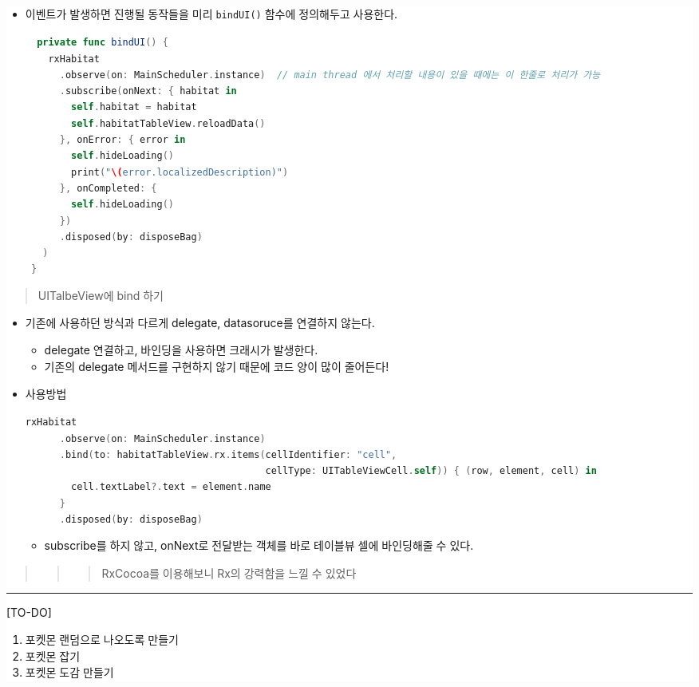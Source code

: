    - 이벤트가 발생하면 진행될 동작들을 미리 `bindUI()` 함수에 정의해두고 사용한다.

     ```swift
       private func bindUI() {
         rxHabitat
           .observe(on: MainScheduler.instance)  // main thread 에서 처리할 내용이 있을 때에는 이 한줄로 처리가 가능
           .subscribe(onNext: { habitat in
             self.habitat = habitat
             self.habitatTableView.reloadData()
           }, onError: { error in
             self.hideLoading()
             print("\(error.localizedDescription)")
           }, onCompleted: {
             self.hideLoading()
           })
           .disposed(by: disposeBag)
     	)
      }
     ```





> UITalbeView에 bind 하기

- 기존에 사용하던 방식과 다르게 delegate, datasoruce를 연결하지 않는다.

  - delegate 연결하고, 바인딩을 사용하면 크래시가 발생한다.
  - 기존의 delegate 메서드를 구현하지 않기 때문에 코드 양이 많이 줄어든다!

- 사용방법

  ```swift
  rxHabitat
        .observe(on: MainScheduler.instance)
        .bind(to: habitatTableView.rx.items(cellIdentifier: "cell",
                                            cellType: UITableViewCell.self)) { (row, element, cell) in
          cell.textLabel?.text = element.name
        }
        .disposed(by: disposeBag)
  ```

  - subscribe를 하지 않고, onNext로 전달받는 객체를 바로 테이블뷰 셀에 바인딩해줄 수 있다.

> > > RxCocoa를 이용해보니 Rx의 강력함을 느낄 수 있었다





---

[TO-DO]

1. 포켓몬 랜덤으로 나오도록 만들기
2. 포켓몬 잡기
3. 포켓몬 도감 만들기
